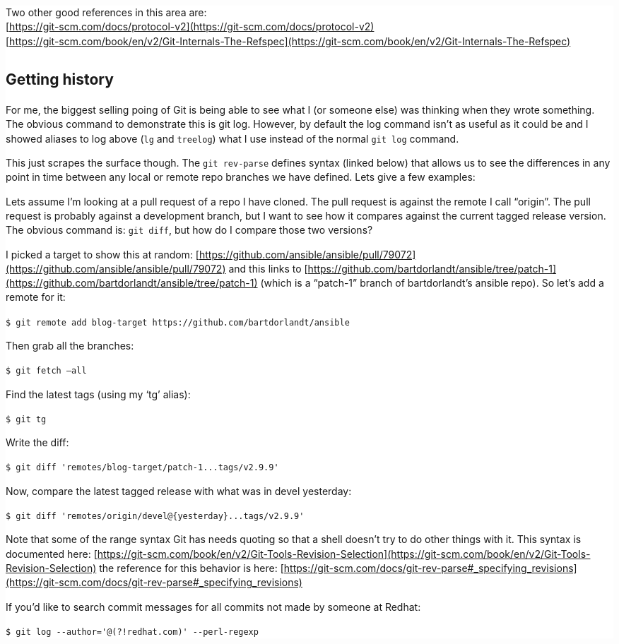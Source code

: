 Two other good references in this area are:  
[https://git-scm.com/docs/protocol-v2](https://git-scm.com/docs/protocol-v2)  
[https://git-scm.com/book/en/v2/Git-Internals-The-Refspec](https://git-scm.com/book/en/v2/Git-Internals-The-Refspec)  

## Getting history

For me, the biggest selling poing of Git is being able to see what I (or someone else) was thinking when they wrote something. The obvious command to demonstrate this is git log. However, by default the log command isn’t as useful as it could be and I showed aliases to log above (`lg` and `treelog`) what I use instead of the normal `git log` command.

This just scrapes the surface though. The `git rev-parse` defines syntax (linked below) that allows us to see the differences in any point in time between any local or remote repo branches we have defined. Lets give a few examples: 

Lets assume I’m looking at a pull request of a repo I have cloned. The pull request is against the remote I call “origin”. The pull request is probably against a development branch, but I want to see how it compares against the current tagged release version. The obvious command is: `git diff`, but how do I compare those two versions?

I picked a target to show this at random: [https://github.com/ansible/ansible/pull/79072](https://github.com/ansible/ansible/pull/79072) and this links to [https://github.com/bartdorlandt/ansible/tree/patch-1](https://github.com/bartdorlandt/ansible/tree/patch-1) (which is a “patch-1” branch of bartdorlandt’s ansible repo). So let’s add a remote for it:

```console
$ git remote add blog-target https://github.com/bartdorlandt/ansible
```

Then grab all the branches:
```console
$ git fetch —all
```

Find the latest tags (using my ‘tg’ alias):
```console
$ git tg
```

Write the diff:
```console
$ git diff 'remotes/blog-target/patch-1...tags/v2.9.9'
```

Now, compare the latest tagged release with what was in devel yesterday:
```console
$ git diff 'remotes/origin/devel@{yesterday}...tags/v2.9.9'
```

Note that some of the range syntax Git has needs quoting so that a shell doesn’t try to do other things with it. This syntax is documented here: [https://git-scm.com/book/en/v2/Git-Tools-Revision-Selection](https://git-scm.com/book/en/v2/Git-Tools-Revision-Selection) the reference for this behavior is here: [https://git-scm.com/docs/git-rev-parse#_specifying_revisions](https://git-scm.com/docs/git-rev-parse#_specifying_revisions)

If you’d like to search commit messages for all commits not made by someone at Redhat:
```console
$ git log --author='@(?!redhat.com)' --perl-regexp
```
